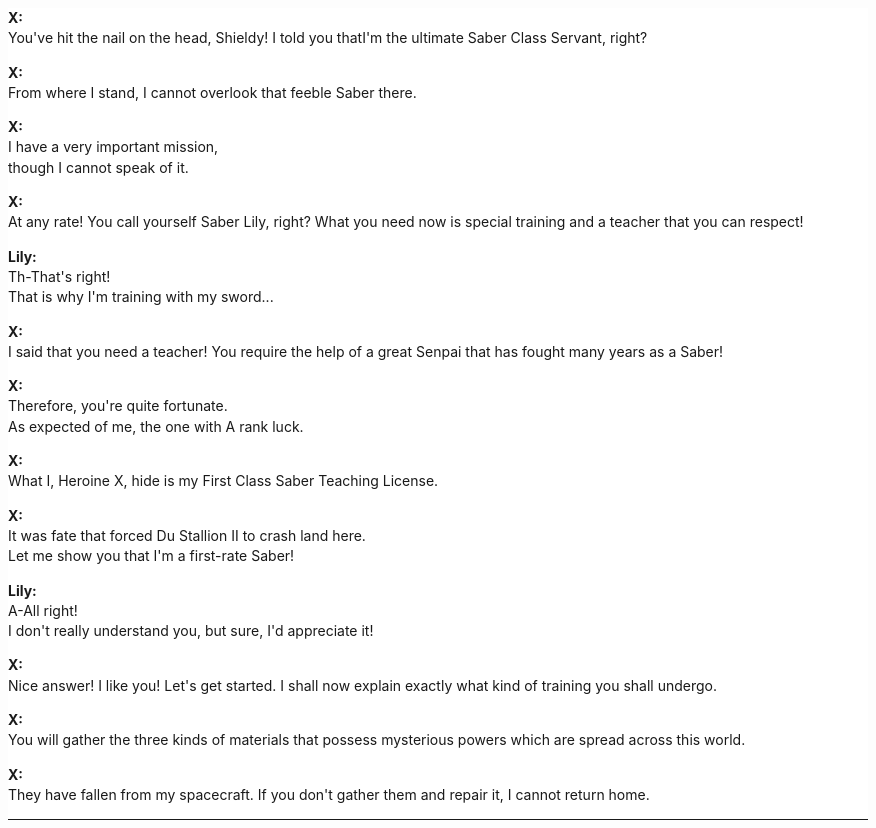  
**X:**   
You've hit the nail on the head, Shieldy! I told you thatI'm the ultimate Saber Class Servant, right?  
  
  
**X:**   
From where I stand, I cannot overlook that feeble Saber there.  
  
  
**X:**   
I have a very important mission,  
though I cannot speak of it.  
  
  
**X:**   
At any rate! You call yourself Saber Lily, right? What you need now is special training and a teacher that you can respect!  
  
  
**Lily:**   
Th-That's right!  
That is why I'm training with my sword...  
  
  
**X:**   
I said that you need a teacher! You require the help of a great Senpai that has fought many years as a Saber!  
  
  
**X:**   
Therefore, you're quite fortunate.  
As expected of me, the one with A rank luck.  
  
  
**X:**   
What I, Heroine X, hide is my First Class Saber Teaching License.  
  
  
**X:**   
It was fate that forced Du Stallion II to crash land here.  
Let me show you that I'm a first-rate Saber!  
  
  
**Lily:**   
A-All right!  
I don't really understand you, but sure, I'd appreciate it!  
  
  
**X:**   
Nice answer! I like you! Let's get started. I shall now explain exactly what kind of training you shall undergo.  
  
  
**X:**   
You will gather the three kinds of materials that possess mysterious powers which are spread across this world.  
  
  
**X:**   
They have fallen from my spacecraft. If you don't gather them and repair it, I cannot return home.  
  
  
---  